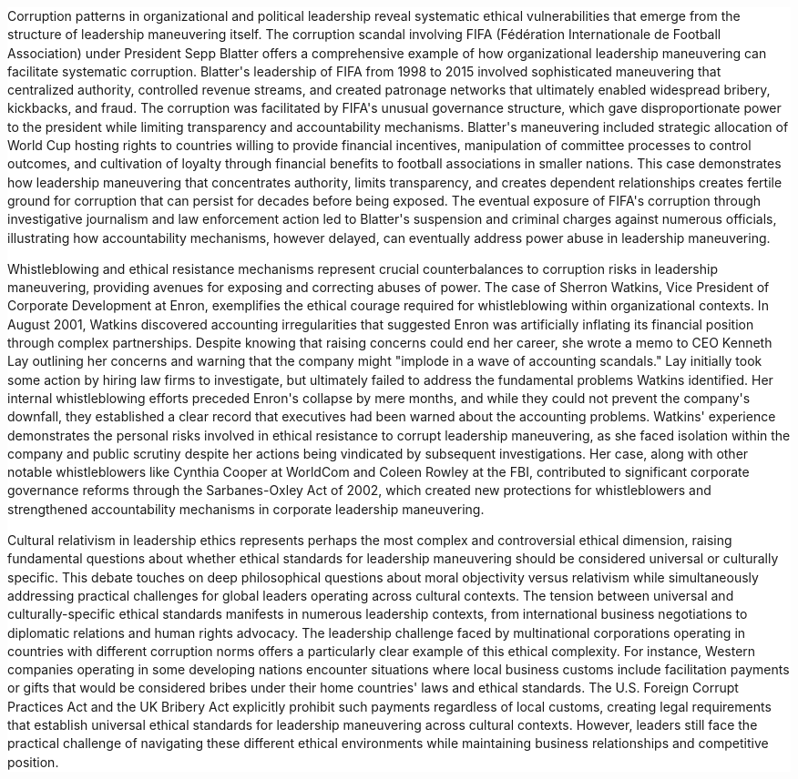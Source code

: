 Corruption patterns in organizational and political leadership reveal systematic ethical vulnerabilities that emerge from the structure of leadership maneuvering itself. The corruption scandal involving FIFA (Fédération Internationale de Football Association) under President Sepp Blatter offers a comprehensive example of how organizational leadership maneuvering can facilitate systematic corruption. Blatter's leadership of FIFA from 1998 to 2015 involved sophisticated maneuvering that centralized authority, controlled revenue streams, and created patronage networks that ultimately enabled widespread bribery, kickbacks, and fraud. The corruption was facilitated by FIFA's unusual governance structure, which gave disproportionate power to the president while limiting transparency and accountability mechanisms. Blatter's maneuvering included strategic allocation of World Cup hosting rights to countries willing to provide financial incentives, manipulation of committee processes to control outcomes, and cultivation of loyalty through financial benefits to football associations in smaller nations. This case demonstrates how leadership maneuvering that concentrates authority, limits transparency, and creates dependent relationships creates fertile ground for corruption that can persist for decades before being exposed. The eventual exposure of FIFA's corruption through investigative journalism and law enforcement action led to Blatter's suspension and criminal charges against numerous officials, illustrating how accountability mechanisms, however delayed, can eventually address power abuse in leadership maneuvering.

Whistleblowing and ethical resistance mechanisms represent crucial counterbalances to corruption risks in leadership maneuvering, providing avenues for exposing and correcting abuses of power. The case of Sherron Watkins, Vice President of Corporate Development at Enron, exemplifies the ethical courage required for whistleblowing within organizational contexts. In August 2001, Watkins discovered accounting irregularities that suggested Enron was artificially inflating its financial position through complex partnerships. Despite knowing that raising concerns could end her career, she wrote a memo to CEO Kenneth Lay outlining her concerns and warning that the company might "implode in a wave of accounting scandals." Lay initially took some action by hiring law firms to investigate, but ultimately failed to address the fundamental problems Watkins identified. Her internal whistleblowing efforts preceded Enron's collapse by mere months, and while they could not prevent the company's downfall, they established a clear record that executives had been warned about the accounting problems. Watkins' experience demonstrates the personal risks involved in ethical resistance to corrupt leadership maneuvering, as she faced isolation within the company and public scrutiny despite her actions being vindicated by subsequent investigations. Her case, along with other notable whistleblowers like Cynthia Cooper at WorldCom and Coleen Rowley at the FBI, contributed to significant corporate governance reforms through the Sarbanes-Oxley Act of 2002, which created new protections for whistleblowers and strengthened accountability mechanisms in corporate leadership maneuvering.

Cultural relativism in leadership ethics represents perhaps the most complex and controversial ethical dimension, raising fundamental questions about whether ethical standards for leadership maneuvering should be considered universal or culturally specific. This debate touches on deep philosophical questions about moral objectivity versus relativism while simultaneously addressing practical challenges for global leaders operating across cultural contexts. The tension between universal and culturally-specific ethical standards manifests in numerous leadership contexts, from international business negotiations to diplomatic relations and human rights advocacy. The leadership challenge faced by multinational corporations operating in countries with different corruption norms offers a particularly clear example of this ethical complexity. For instance, Western companies operating in some developing nations encounter situations where local business customs include facilitation payments or gifts that would be considered bribes under their home countries' laws and ethical standards. The U.S. Foreign Corrupt Practices Act and the UK Bribery Act explicitly prohibit such payments regardless of local customs, creating legal requirements that establish universal ethical standards for leadership maneuvering across cultural contexts. However, leaders still face the practical challenge of navigating these different ethical environments while maintaining business relationships and competitive position.

